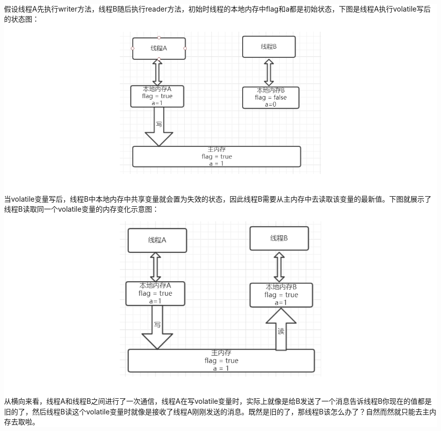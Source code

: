 假设线程A先执行writer方法，线程B随后执行reader方法，初始时线程的本地内存中flag和a都是初始状态，下图是线程A执行volatile写后的状态图：

<div align="center"> <img src="pics//05_01.png" width="400"/> </div><br>

当volatile变量写后，线程B中本地内存中共享变量就会置为失效的状态，因此线程B需要从主内存中去读取该变量的最新值。下图就展示了线程B读取同一个volatile变量的内存变化示意图：

<div align="center"> <img src="pics//05_02.png" width="400"/> </div><br>

从横向来看，线程A和线程B之间进行了一次通信，线程A在写volatile变量时，实际上就像是给B发送了一个消息告诉线程B你现在的值都是旧的了，然后线程B读这个volatile变量时就像是接收了线程A刚刚发送的消息。既然是旧的了，那线程B该怎么办了？自然而然就只能去主内存去取啦。
